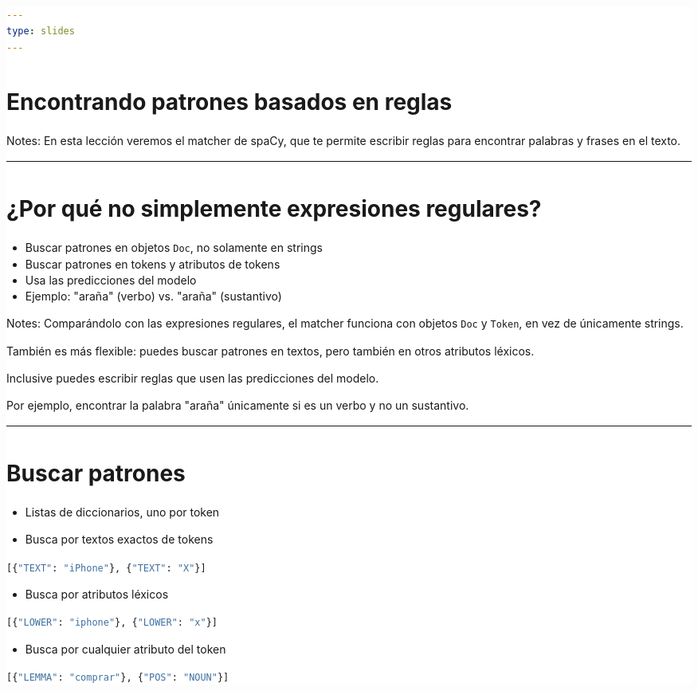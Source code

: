 ```yaml
---
type: slides
---
```


# Encontrando patrones basados en reglas

Notes: En esta lección veremos el matcher de spaCy, que te permite escribir
reglas para encontrar palabras y frases en el texto.

---

# ¿Por qué no simplemente expresiones regulares?

- Buscar patrones en objetos `Doc`, no solamente en strings
- Buscar patrones en tokens y atributos de tokens
- Usa las predicciones del modelo
- Ejemplo: "araña" (verbo) vs. "araña" (sustantivo)

Notes: Comparándolo con las expresiones regulares, el matcher funciona con
objetos `Doc` y `Token`, en vez de únicamente strings.

También es más flexible: puedes buscar patrones en textos, pero también en otros
atributos léxicos.

Inclusive puedes escribir reglas que usen las predicciones del modelo.

Por ejemplo, encontrar la palabra "araña" únicamente si es un verbo y no un
sustantivo.

---

# Buscar patrones

- Listas de diccionarios, uno por token

- Busca por textos exactos de tokens

```python
[{"TEXT": "iPhone"}, {"TEXT": "X"}]
```

- Busca por atributos léxicos

```python
[{"LOWER": "iphone"}, {"LOWER": "x"}]
```

- Busca por cualquier atributo del token

```python
[{"LEMMA": "comprar"}, {"POS": "NOUN"}]
```
